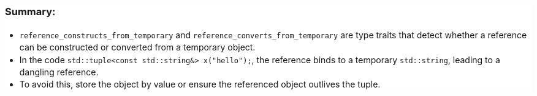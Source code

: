 
### Summary:
- `reference_constructs_from_temporary` and `reference_converts_from_temporary` are type traits that detect whether a reference can be constructed or converted from a temporary object.
- In the code `std::tuple<const std::string&> x("hello");`, the reference binds to a temporary `std::string`, leading to a dangling reference.
- To avoid this, store the object by value or ensure the referenced object outlives the tuple.